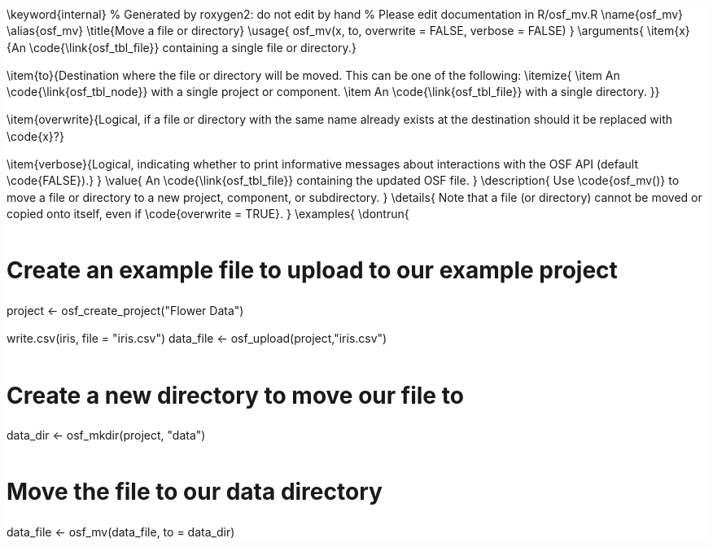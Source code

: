 \keyword{internal}
% Generated by roxygen2: do not edit by hand
% Please edit documentation in R/osf_mv.R
\name{osf_mv}
\alias{osf_mv}
\title{Move a file or directory}
\usage{
osf_mv(x, to, overwrite = FALSE, verbose = FALSE)
}
\arguments{
\item{x}{An \code{\link{osf_tbl_file}} containing a single file or directory.}

\item{to}{Destination where the file or directory will be moved. This
can be one of the following:
\itemize{
\item An \code{\link{osf_tbl_node}} with a single project or component.
\item An \code{\link{osf_tbl_file}} with a single directory.
}}

\item{overwrite}{Logical, if a file or directory with the same name already
exists at the destination should it be replaced with \code{x}?}

\item{verbose}{Logical, indicating whether to print informative messages
about interactions with the OSF API (default \code{FALSE}).}
}
\value{
An \code{\link{osf_tbl_file}} containing the updated OSF file.
}
\description{
Use \code{osf_mv()} to move a file or directory to a new project, component, or
subdirectory.
}
\details{
Note that a file (or directory) cannot be moved or copied onto itself, even
if \code{overwrite = TRUE}.
}
\examples{
\dontrun{
# Create an example file to upload to our example project
project <- osf_create_project("Flower Data")

write.csv(iris, file = "iris.csv")
data_file <- osf_upload(project,"iris.csv")

# Create a new directory to move our file to
data_dir <- osf_mkdir(project, "data")

# Move the file to our data directory
data_file <- osf_mv(data_file, to = data_dir)
